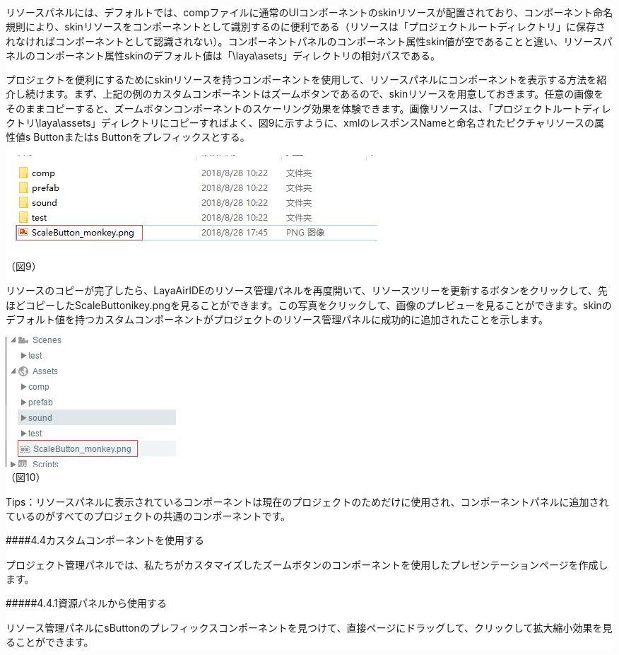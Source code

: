 リソースパネルには、デフォルトでは、compファイルに通常のUIコンポーネントのskinリソースが配置されており、コンポーネント命名規則により、skinリソースをコンポーネントとして識別するのに便利である（リソースは「プロジェクトルートディレクトリ」に保存されなければコンポーネントとして認識されない）。コンポーネントパネルのコンポーネント属性skin値が空であることと違い、リソースパネルのコンポーネント属性skinのデフォルト値は「\laya\asets」ディレクトリの相対パスである。

プロジェクトを便利にするためにskinリソースを持つコンポーネントを使用して、リソースパネルにコンポーネントを表示する方法を紹介し続けます。まず、上記の例のカスタムコンポーネントはズームボタンであるので、skinリソースを用意しておきます。任意の画像をそのままコピーすると、ズームボタンコンポーネントのスケーリング効果を体験できます。画像リソースは、「プロジェクトルートディレクトリ\laya\assets」ディレクトリにコピーすればよく、図9に示すように、xmlのレスポンスNameと命名されたピクチャリソースの属性値s Buttonまたはs Buttonをプレフィックスとする。

![9](img/9.png)<br/>
（図9）



リソースのコピーが完了したら、LayaAirIDEのリソース管理パネルを再度開いて、リソースツリーを更新するボタンをクリックして、先ほどコピーしたScaleButtonikey.pngを見ることができます。この写真をクリックして、画像のプレビューを見ることができます。skinのデフォルト値を持つカスタムコンポーネントがプロジェクトのリソース管理パネルに成功的に追加されたことを示します。



![10](img/8.png)<br/>
（図10）

Tips：リソースパネルに表示されているコンポーネントは現在のプロジェクトのためだけに使用され、コンポーネントパネルに追加されているのがすべてのプロジェクトの共通のコンポーネントです。



####4.4カスタムコンポーネントを使用する

プロジェクト管理パネルでは、私たちがカスタマイズしたズームボタンのコンポーネントを使用したプレゼンテーションページを作成します。

#####4.4.1資源パネルから使用する

リソース管理パネルにsButtonのプレフィックスコンポーネントを見つけて、直接ページにドラッグして、クリックして拡大縮小効果を見ることができます。
